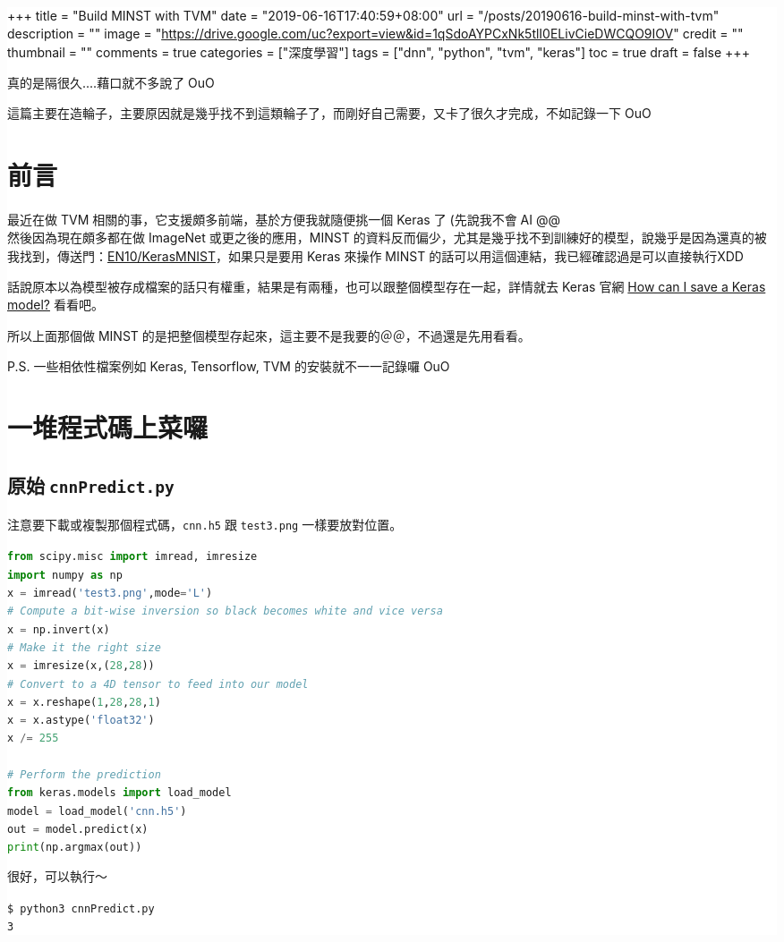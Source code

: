 +++
title = "Build MINST with TVM"
date = "2019-06-16T17:40:59+08:00"
url = "/posts/20190616-build-minst-with-tvm"
description = ""
image = "https://drive.google.com/uc?export=view&id=1qSdoAYPCxNk5tlI0ELivCieDWCQO9IOV"
credit = ""
thumbnail = ""
comments = true
categories = ["深度學習"]
tags = ["dnn", "python", "tvm", "keras"]
toc = true
draft = false
+++


真的是隔很久....藉口就不多說了 OuO

這篇主要在造輪子，主要原因就是幾乎找不到這類輪子了，而剛好自己需要，又卡了很久才完成，不如記錄一下 OuO



# 前言

最近在做 TVM 相關的事，它支援頗多前端，基於方便我就隨便挑一個 Keras 了 (先說我不會 AI @@  
然後因為現在頗多都在做 ImageNet 或更之後的應用，MINST 的資料反而偏少，尤其是幾乎找不到訓練好的模型，說幾乎是因為還真的被我找到，傳送門：[EN10/KerasMNIST](https://github.com/EN10/KerasMNIST)，如果只是要用 Keras 來操作 MINST 的話可以用這個連結，我已經確認過是可以直接執行XDD

話說原本以為模型被存成檔案的話只有權重，結果是有兩種，也可以跟整個模型存在一起，詳情就去 Keras 官網 [How can I save a Keras model?](https://keras.io/getting-started/faq/#how-can-i-save-a-keras-model) 看看吧。

所以上面那個做 MINST 的是把整個模型存起來，這主要不是我要的＠＠，不過還是先用看看。

P.S. 一些相依性檔案例如 Keras, Tensorflow, TVM 的安裝就不一一記錄囉 OuO

# 一堆程式碼上菜囉

## 原始 `cnnPredict.py`
注意要下載或複製那個程式碼，`cnn.h5` 跟 `test3.png` 一樣要放對位置。
```python
from scipy.misc import imread, imresize
import numpy as np
x = imread('test3.png',mode='L')
# Compute a bit-wise inversion so black becomes white and vice versa
x = np.invert(x)
# Make it the right size
x = imresize(x,(28,28))
# Convert to a 4D tensor to feed into our model
x = x.reshape(1,28,28,1)
x = x.astype('float32')
x /= 255

# Perform the prediction
from keras.models import load_model
model = load_model('cnn.h5')
out = model.predict(x)
print(np.argmax(out))
```
很好，可以執行～
```bash
$ python3 cnnPredict.py
3
```
